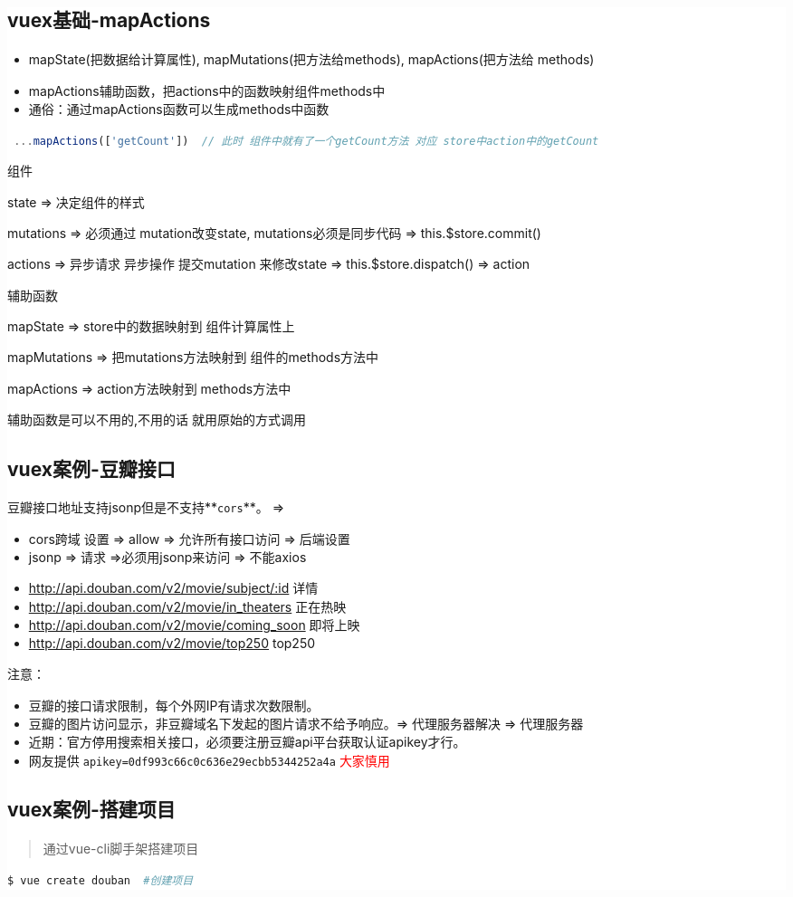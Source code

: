 ## vuex基础-mapActions

* mapState(把数据给计算属性), mapMutations(把方法给methods), mapActions(把方法给 methods)

- mapActions辅助函数，把actions中的函数映射组件methods中
- 通俗：通过mapActions函数可以生成methods中函数

```js
 ...mapActions(['getCount'])  // 此时 组件中就有了一个getCount方法 对应 store中action中的getCount

```

组件

state  => 决定组件的样式 

mutations => 必须通过 mutation改变state, mutations必须是同步代码  => this.$store.commit()

actions => 异步请求 异步操作 提交mutation 来修改state => this.$store.dispatch()  => action

辅助函数

mapState  => store中的数据映射到 组件计算属性上

mapMutations => 把mutations方法映射到 组件的methods方法中

mapActions => action方法映射到 methods方法中

辅助函数是可以不用的,不用的话 就用原始的方式调用



## vuex案例-豆瓣接口

豆瓣接口地址支持jsonp但是不支持**`cors`**。 => 

* cors跨域 设置  => allow => 允许所有接口访问  => 后端设置
* jsonp => 请求 =>必须用jsonp来访问 => 不能axios

- http://api.douban.com/v2/movie/subject/:id  详情
- http://api.douban.com/v2/movie/in_theaters  正在热映
- http://api.douban.com/v2/movie/coming_soon  即将上映
- http://api.douban.com/v2/movie/top250  top250

注意：

- 豆瓣的接口请求限制，每个外网IP有请求次数限制。
- 豆瓣的图片访问显示，非豆瓣域名下发起的图片请求不给予响应。=> 代理服务器解决  => 代理服务器
- 近期：官方停用搜索相关接口，必须要注册豆瓣api平台获取认证apikey才行。
- 网友提供 `apikey=0df993c66c0c636e29ecbb5344252a4a`  <font color="red">大家慎用</font>



## vuex案例-搭建项目

> 通过vue-cli脚手架搭建项目

```bash 
$ vue create douban  #创建项目
```
